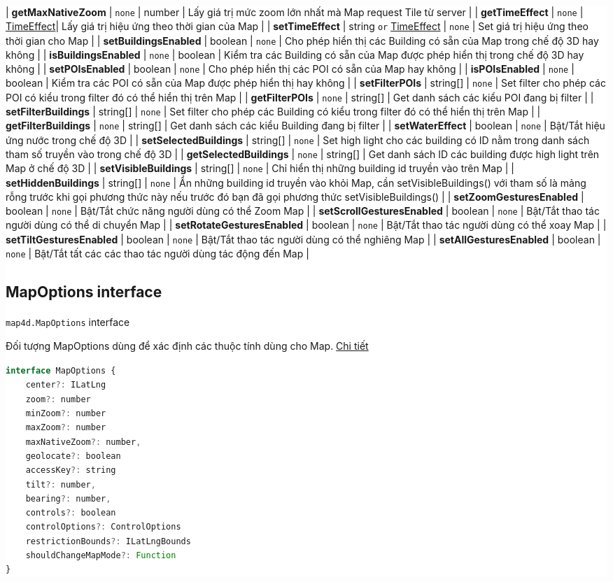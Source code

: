 | **getMaxNativeZoom**           | `none`                                 | number       | Lấy giá trị mức zoom lớn nhất mà Map request Tile từ server                                              |
| **getTimeEffect**         | `none`    | [TimeEffect](/reference/map?id=timeeffect-enum)| Lấy giá trị hiệu ứng theo thời gian của Map                                              |
| **setTimeEffect**        | string `or` [TimeEffect](/reference/map?id=timeeffect-enum) | `none`       | Set giá trị hiệu ứng theo thời gian cho Map                                              |
| **setBuildingsEnabled**       | boolean                                 | `none`       | Cho phép hiển thị các Building có sẵn của Map trong chế độ 3D hay không                                              |
| **isBuildingsEnabled**        | `none`                                 | boolean       | Kiểm tra các Building có sẵn của Map được phép hiển thị trong chế độ 3D hay không                                              |
| **setPOIsEnabled**                | boolean                                 | `none`       | Cho phép hiển thị các POI có sẵn của Map hay không                                              |
| **isPOIsEnabled**                | `none`                                 | boolean       | Kiểm tra các POI có sẵn của Map được phép hiển thị hay không                                             |
| **setFilterPOIs**                | string[]                                 | `none`       | Set filter cho phép các POI có kiểu trong filter đó có thể hiển thị trên Map                                             |
| **getFilterPOIs**                | `none`                                 | string[]       | Get danh sách các kiểu POI đang bị filter                                        |
| **setFilterBuildings**       | string[]                                 | `none`       | Set filter cho phép các Building có kiểu trong filter đó có thể hiển thị trên Map                                               |
| **getFilterBuildings**       | `none`                                 | string[]       | Get danh sách các kiểu Building đang bị filter                                              |
| **setWaterEffect**          | boolean                                 | `none`       | Bật/Tắt hiệu ứng nước trong chế độ 3D                                              |
| **setSelectedBuildings**     | string[]                                 | `none`       | Set high light cho các building có ID nằm trong danh sách tham số truyền vào trong chế độ 3D                                             |
| **getSelectedBuildings**     | `none`                                 | string[]       | Get danh sách ID các building được high light trên Map ở chế độ 3D                                             |
| **setVisibleBuildings**       | string[]                               | `none`       | Chỉ hiển thị những building id truyền vào trên Map                                              |
| **setHiddenBuildings**        | string[]                               | `none`       | Ẩn những building id truyền vào khỏi Map, cần setVisibleBuildings() với tham số là mảng rỗng trước khi gọi phương thức này nếu trước đó bạn đã gọi phương thức setVisibleBuildings() |
| **setZoomGesturesEnabled**   | boolean                                 | `none`       | Bật/Tắt chức năng người dùng có thể Zoom Map                                            |
| **setScrollGesturesEnabled**  | boolean                                 | `none`       | Bật/Tắt thao tác người dùng có thể di chuyển Map                                              |
| **setRotateGesturesEnabled**   | boolean                                 | `none`       | Bật/Tắt thao tác người dùng có thể xoay Map                                              |
| **setTiltGesturesEnabled**     | boolean                                 | `none`       | Bật/Tắt thao tác người dùng có thể nghiêng Map                                              |
| **setAllGesturesEnabled**      | boolean                                 | `none`       | Bật/Tắt tất các các thao tác người dùng tác động đến Map                                              |

## MapOptions interface

`map4d.MapOptions` interface

Đối tượng MapOptions dùng để xác định các thuộc tính dùng cho Map. [Chi tiết](/guides/map-options?id=map-options)

```javascript
interface MapOptions {
    center?: ILatLng
    zoom?: number
    minZoom?: number
    maxZoom?: number
    maxNativeZoom?: number,
    geolocate?: boolean
    accessKey?: string
    tilt?: number,
    bearing?: number,
    controls?: boolean
    controlOptions?: ControlOptions
    restrictionBounds?: ILatLngBounds
    shouldChangeMapMode?: Function
}
```
